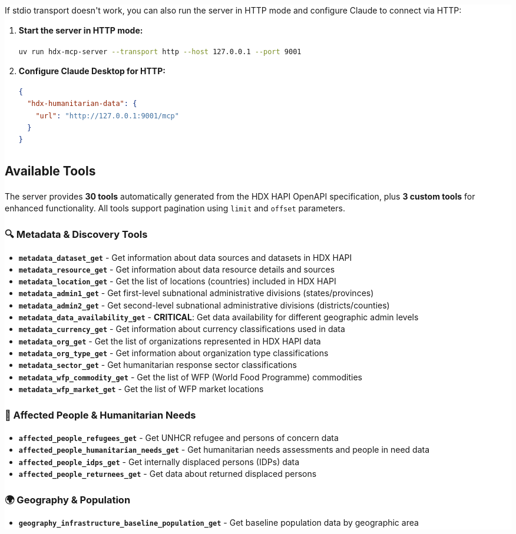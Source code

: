 If stdio transport doesn't work, you can also run the server in HTTP mode and configure Claude to connect via HTTP:

1. **Start the server in HTTP mode:**
   ```bash
   uv run hdx-mcp-server --transport http --host 127.0.0.1 --port 9001
   ```

2. **Configure Claude Desktop for HTTP:**
   ```json
   {
     "hdx-humanitarian-data": {
       "url": "http://127.0.0.1:9001/mcp"
     }
   }
   ```

## Available Tools

The server provides **30 tools** automatically generated from the HDX HAPI OpenAPI specification, plus **3 custom tools** for enhanced functionality. All tools support pagination using `limit` and `offset` parameters.

### 🔍 Metadata & Discovery Tools

- **`metadata_dataset_get`** - Get information about data sources and datasets in HDX HAPI
- **`metadata_resource_get`** - Get information about data resource details and sources
- **`metadata_location_get`** - Get the list of locations (countries) included in HDX HAPI
- **`metadata_admin1_get`** - Get first-level subnational administrative divisions (states/provinces)
- **`metadata_admin2_get`** - Get second-level subnational administrative divisions (districts/counties)
- **`metadata_data_availability_get`** - **CRITICAL**: Get data availability for different geographic admin levels
- **`metadata_currency_get`** - Get information about currency classifications used in data
- **`metadata_org_get`** - Get the list of organizations represented in HDX HAPI data
- **`metadata_org_type_get`** - Get information about organization type classifications
- **`metadata_sector_get`** - Get humanitarian response sector classifications
- **`metadata_wfp_commodity_get`** - Get the list of WFP (World Food Programme) commodities
- **`metadata_wfp_market_get`** - Get the list of WFP market locations

### 🚨 Affected People & Humanitarian Needs

- **`affected_people_refugees_get`** - Get UNHCR refugee and persons of concern data
- **`affected_people_humanitarian_needs_get`** - Get humanitarian needs assessments and people in need data
- **`affected_people_idps_get`** - Get internally displaced persons (IDPs) data
- **`affected_people_returnees_get`** - Get data about returned displaced persons

### 🌍 Geography & Population

- **`geography_infrastructure_baseline_population_get`** - Get baseline population data by geographic area
